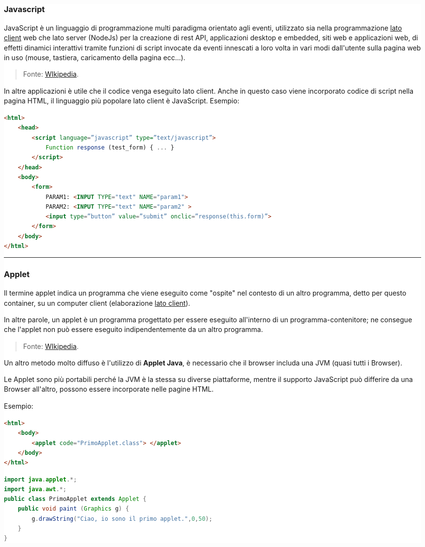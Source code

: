 
### Javascript
JavaScript è un linguaggio di programmazione multi paradigma orientato agli eventi, utilizzato sia nella programmazione <u>lato client</u> web che lato server (NodeJs) per la creazione di rest API, applicazioni desktop e embedded, siti web e applicazioni web, di effetti dinamici interattivi tramite funzioni di script invocate da eventi innescati a loro volta in vari modi dall'utente sulla pagina web in uso (mouse, tastiera, caricamento della pagina ecc...).

> Fonte: [WIkipedia](https://it.wikipedia.org/wiki/JavaScript).

In altre applicazioni è utile che il codice venga eseguito lato client. Anche in questo caso viene incorporato codice di script nella pagina HTML, il linguaggio più popolare lato client è JavaScript. 
Esempio:

```HTML
<html> 
	<head> 
		<script language=”javascript” type=”text/javascript”> 
			Function response (test_form) { ... } 
		</script>
	</head> 
	<body> 
		<form> 
			PARAM1: <INPUT TYPE="text" NAME="param1"> 
			PARAM2: <INPUT TYPE="text" NAME="param2" > 
			<input type=”button” value=”submit” onclic=”response(this.form)”> 
		</form> 
	</body> 
</html>
```

---

### Applet
Il termine applet indica un programma che viene eseguito come "ospite" nel contesto di un altro programma, detto per questo container, su un computer client (elaborazione <u>lato client</u>). 

In altre parole, un applet è un programma progettato per essere eseguito all'interno di un programma-contenitore; ne consegue che l'applet non può essere eseguito indipendentemente da un altro programma.

> Fonte: [WIkipedia](https://it.wikipedia.org/wiki/Applet).

Un altro metodo molto diffuso è l'utilizzo di **Applet Java**, è necessario che il browser includa una JVM (quasi tutti i Browser).

Le Applet sono più portabili perché la JVM è la stessa su diverse piattaforme, mentre il supporto JavaScript può differire da una Browser all'altro, possono essere incorporate nelle pagine HTML.

Esempio:
```HTML
<html>
	<body>
		<applet code="PrimoApplet.class"> </applet> 
	</body> 
</html>
```

```Java
import java.applet.*; 
import java.awt.*; 
public class PrimoApplet extends Applet { 
	public void paint (Graphics g) { 
		g.drawString("Ciao, io sono il primo applet.",0,50); 
	} 
}
```